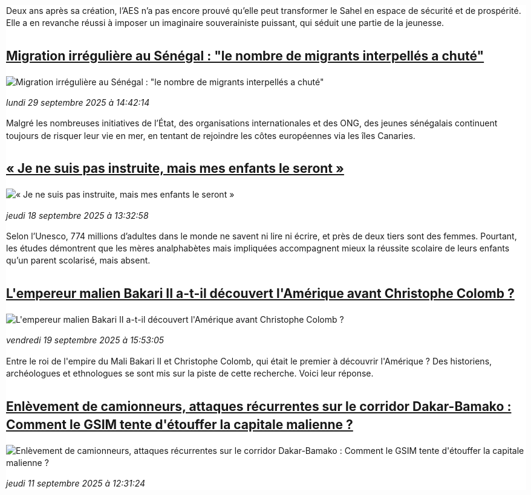 Deux ans après sa création, l’AES n’a pas encore prouvé qu’elle peut transformer le Sahel en espace de sécurité et de prospérité. Elle a en revanche réussi à imposer un imaginaire souverainiste puissant, qui séduit une partie de la jeunesse.


## [Migration irrégulière au Sénégal : "le nombre de migrants interpellés a chuté"](https://www.bbc.com/afrique/articles/cjd1yyd1pnpo?at_medium=RSS&at_campaign=rss?at_campaign=githubrss)
![Migration irrégulière au Sénégal : "le nombre de migrants interpellés a chuté"](https://ichef.bbci.co.uk/ace/ws/240/cpsprodpb/8d12/live/d96d8fb0-987f-11f0-928c-71dbb8619e94.jpg)

_lundi 29 septembre 2025 à 14:42:14_

Malgré les nombreuses initiatives de l’État, des organisations internationales et des ONG, des jeunes sénégalais continuent toujours de risquer leur vie en mer, en tentant de rejoindre les côtes européennes via les îles Canaries.


## [« Je ne suis pas instruite, mais mes enfants le seront »](https://www.bbc.com/afrique/articles/c4gv9y2j7pzo?at_medium=RSS&at_campaign=rss?at_campaign=githubrss)
![« Je ne suis pas instruite, mais mes enfants le seront »](https://ichef.bbci.co.uk/ace/ws/240/cpsprodpb/2fdf/live/fc58d830-953d-11f0-b391-6936825093bd.jpg)

_jeudi 18 septembre 2025 à 13:32:58_

Selon l’Unesco, 774 millions d’adultes dans le monde ne savent ni lire ni écrire, et près de deux tiers sont des femmes. Pourtant, les études démontrent que les mères analphabètes mais impliquées accompagnent mieux la réussite scolaire de leurs enfants qu’un parent scolarisé, mais absent.


## [L'empereur malien Bakari II a-t-il découvert l'Amérique avant Christophe Colomb ?](https://www.bbc.com/afrique/articles/cj481qdwd22o?at_medium=RSS&at_campaign=rss?at_campaign=githubrss)
![L'empereur malien Bakari II a-t-il découvert l'Amérique avant Christophe Colomb ?](https://ichef.bbci.co.uk/ace/ws/240/cpsprodpb/892a/live/2e839420-de5b-11ef-a819-277e390a7a08.jpg)

_vendredi 19 septembre 2025 à 15:53:05_

Entre le roi de l'empire du Mali Bakari II et Christophe Colomb, qui était le premier à découvrir l'Amérique ? Des historiens, archéologues et ethnologues se sont mis sur la piste de cette recherche. Voici leur réponse.


## [Enlèvement de camionneurs, attaques récurrentes sur le corridor Dakar-Bamako : Comment le GSIM tente d'étouffer la capitale malienne ?](https://www.bbc.com/afrique/articles/cr4q66p460go?at_medium=RSS&at_campaign=rss?at_campaign=githubrss)
![Enlèvement de camionneurs, attaques récurrentes sur le corridor Dakar-Bamako : Comment le GSIM tente d'étouffer la capitale malienne ?](https://ichef.bbci.co.uk/ace/ws/240/cpsprodpb/9f7c/live/36dfb400-8e55-11f0-84c8-99de564f0440.jpg)

_jeudi 11 septembre 2025 à 12:31:24_
